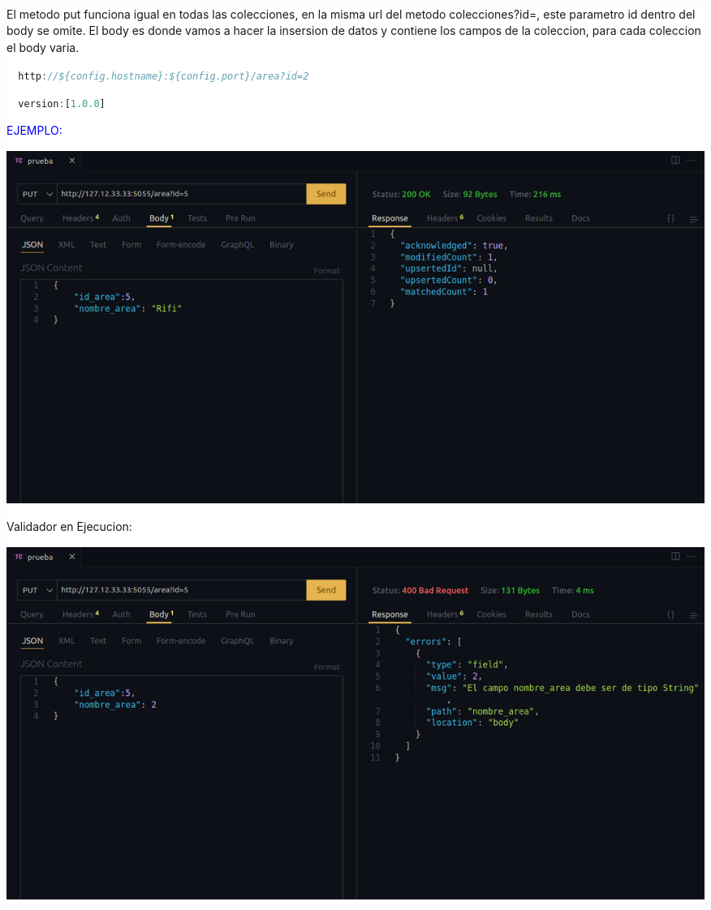 El metodo put funciona igual en todas las colecciones, en la misma url del metodo colecciones?id=,
este parametro id dentro del body se omite. 
El body es donde vamos a hacer la insersion de datos y contiene los campos de la coleccion, para cada coleccion el body 
varia.

```js
  http://${config.hostname}:${config.port}/area?id=2
```

```js
  version:[1.0.0]
```

<span style="color:blue;">EJEMPLO:</span>

<img src="./img/PUT.png">

Validador  en Ejecucion:

<img src="./img/PUVAL.png">
